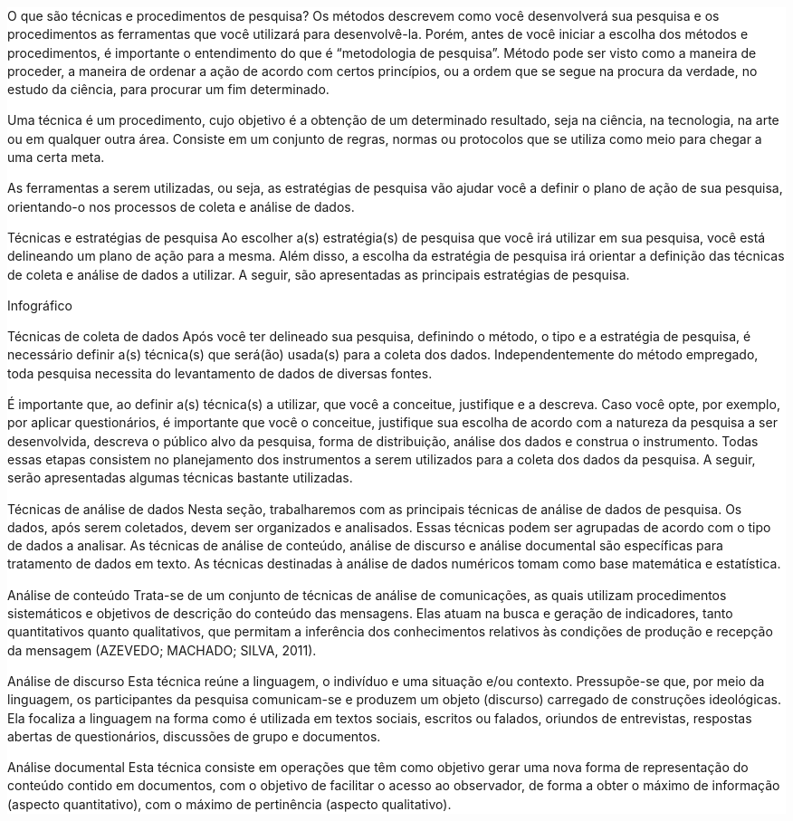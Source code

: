 O que são técnicas e procedimentos de pesquisa?
Os métodos descrevem como você desenvolverá sua pesquisa e os procedimentos as ferramentas que você utilizará para desenvolvê-la. Porém, antes de você iniciar a escolha dos métodos e procedimentos, é importante o entendimento do que é “metodologia de pesquisa”. Método pode ser visto como a maneira de proceder, a maneira de ordenar a ação de acordo com certos princípios, ou a ordem que se segue na procura da verdade, no estudo da ciência, para procurar um fim determinado.

Uma técnica é um procedimento, cujo objetivo é a obtenção de um determinado resultado, seja na ciência, na tecnologia, na arte ou em qualquer outra área. Consiste em um conjunto de regras, normas ou protocolos que se utiliza como meio para chegar a uma certa meta.

As ferramentas a serem utilizadas, ou seja, as estratégias de pesquisa vão ajudar você a definir o plano de ação de sua pesquisa, orientando-o nos processos de coleta e análise de dados.

Técnicas e estratégias de pesquisa
Ao escolher a(s) estratégia(s) de pesquisa que você irá utilizar em sua pesquisa, você está delineando um plano de ação para a mesma. Além disso, a escolha da estratégia de pesquisa irá orientar a definição das técnicas de coleta e análise de dados a utilizar. A seguir, são apresentadas as principais estratégias de pesquisa.

Infográfico

Técnicas de coleta de dados
Após você ter delineado sua pesquisa, definindo o método, o tipo e a estratégia de pesquisa, é necessário definir a(s) técnica(s) que será(ão) usada(s) para a coleta dos dados. Independentemente do método empregado, toda pesquisa necessita do levantamento de dados de diversas fontes.

É importante que, ao definir a(s) técnica(s) a utilizar, que você a conceitue, justifique e a descreva. Caso você opte, por exemplo, por aplicar questionários, é importante que você o conceitue, justifique sua escolha de acordo com a natureza da pesquisa a ser desenvolvida, descreva o público alvo da pesquisa, forma de distribuição, análise dos dados e construa o instrumento. Todas essas etapas consistem no planejamento dos instrumentos a serem utilizados para a coleta dos dados da pesquisa. A seguir, serão apresentadas algumas técnicas bastante utilizadas.

Técnicas de análise de dados
Nesta seção, trabalharemos com as principais técnicas de análise de dados de pesquisa. Os dados, após serem coletados, devem ser organizados e analisados. Essas técnicas podem ser agrupadas de acordo com o tipo de dados a analisar. As técnicas de análise de conteúdo, análise de discurso e análise documental são específicas para tratamento de dados em texto. As técnicas destinadas à análise de dados numéricos tomam como base matemática e estatística.

Análise de conteúdo
Trata-se de um conjunto de técnicas de análise de comunicações, as quais utilizam procedimentos sistemáticos e objetivos de descrição do conteúdo das mensagens. Elas atuam na busca e geração de indicadores, tanto quantitativos quanto qualitativos, que permitam a inferência dos conhecimentos relativos às condições de produção e recepção da mensagem (AZEVEDO; MACHADO; SILVA, 2011).

Análise de discurso
Esta técnica reúne a linguagem, o indivíduo e uma situação e/ou contexto. Pressupõe-se que, por meio da linguagem, os participantes da pesquisa comunicam-se e produzem um objeto (discurso) carregado de construções ideológicas. Ela focaliza a linguagem na forma como é utilizada em textos sociais, escritos ou falados, oriundos de entrevistas, respostas abertas de questionários, discussões de grupo e documentos.

Análise documental
Esta técnica consiste em operações que têm como objetivo gerar uma nova forma de representação do conteúdo contido em documentos, com o objetivo de facilitar o acesso ao observador, de forma a obter o máximo de informação (aspecto quantitativo), com o máximo de pertinência (aspecto qualitativo).
